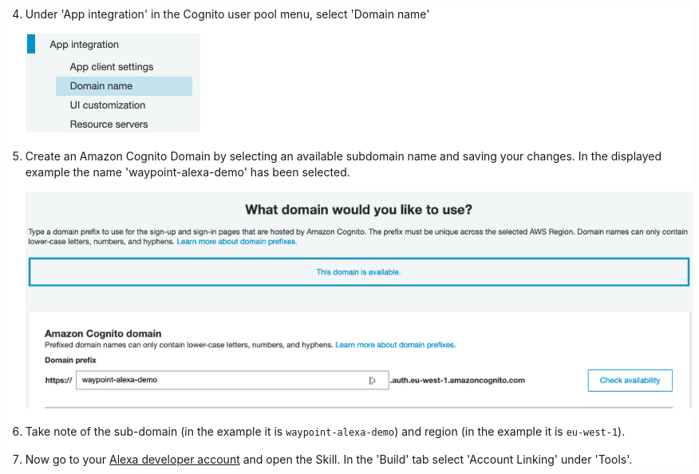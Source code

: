 4. Under 'App integration' in the Cognito user pool menu, select 'Domain name'

   ![](./images/alexa-cognito-domain-names.png)

5. Create an Amazon Cognito Domain by selecting an available subdomain name and saving your changes.
   In the displayed example the name 'waypoint-alexa-demo' has been selected.
    
   ![](./images/alexa-cognito-domain-select-name.png)

6. Take note of the sub-domain (in the example it is `waypoint-alexa-demo`) 
   and region (in the example it is `eu-west-1`).

7. Now go to your [Alexa developer account](https://developer.amazon.com/alexa/console/ask) and open the Skill. 
   In the 'Build' tab select 'Account Linking' under 'Tools'.
   